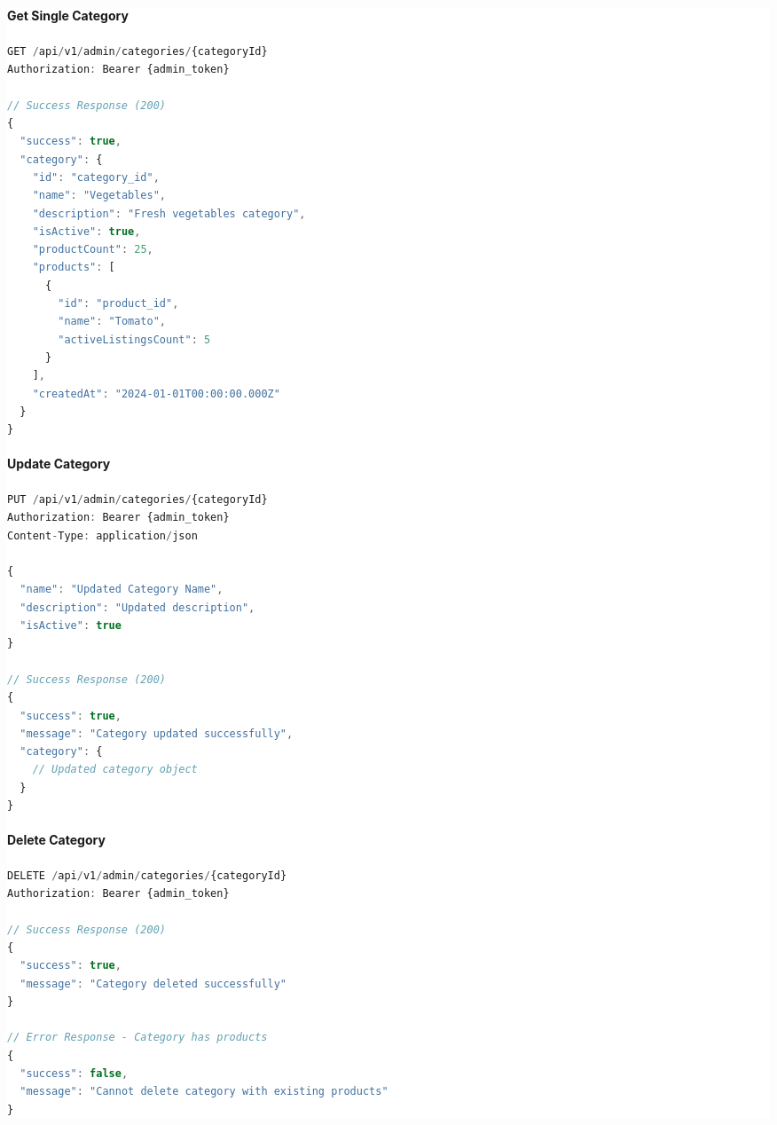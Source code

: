 #### Get Single Category
```javascript
GET /api/v1/admin/categories/{categoryId}
Authorization: Bearer {admin_token}

// Success Response (200)
{
  "success": true,
  "category": {
    "id": "category_id",
    "name": "Vegetables",
    "description": "Fresh vegetables category",
    "isActive": true,
    "productCount": 25,
    "products": [
      {
        "id": "product_id",
        "name": "Tomato",
        "activeListingsCount": 5
      }
    ],
    "createdAt": "2024-01-01T00:00:00.000Z"
  }
}
```

#### Update Category
```javascript
PUT /api/v1/admin/categories/{categoryId}
Authorization: Bearer {admin_token}
Content-Type: application/json

{
  "name": "Updated Category Name",
  "description": "Updated description",
  "isActive": true
}

// Success Response (200)
{
  "success": true,
  "message": "Category updated successfully",
  "category": {
    // Updated category object
  }
}
```

#### Delete Category
```javascript
DELETE /api/v1/admin/categories/{categoryId}
Authorization: Bearer {admin_token}

// Success Response (200)
{
  "success": true,
  "message": "Category deleted successfully"
}

// Error Response - Category has products
{
  "success": false,
  "message": "Cannot delete category with existing products"
}
```